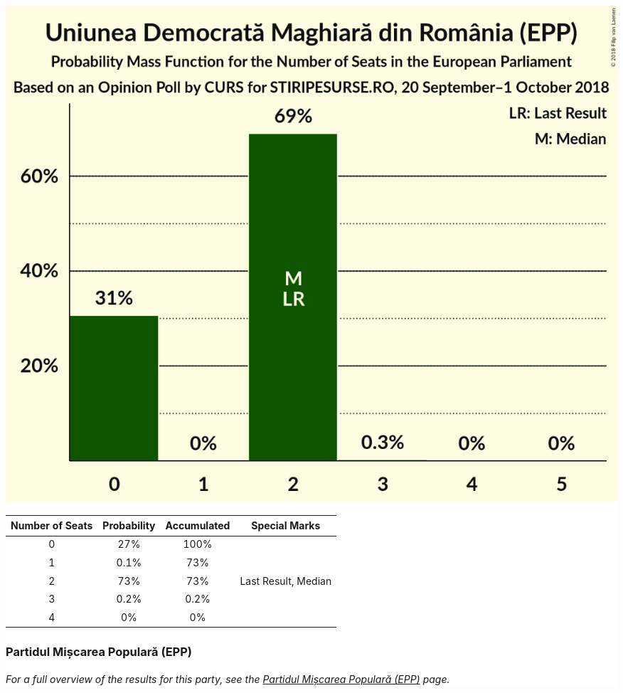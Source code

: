 ![Graph with seats probability mass function not yet produced](2018-10-01-CURS-seats-pmf-uniuneademocratămaghiarădinromâniaepp.png "Seats Probability Mass Function")

| Number of Seats | Probability | Accumulated | Special Marks |
|:---------------:|:-----------:|:-----------:|:-------------:|
| 0 | 27% | 100% |  |
| 1 | 0.1% | 73% |  |
| 2 | 73% | 73% | Last Result, Median |
| 3 | 0.2% | 0.2% |  |
| 4 | 0% | 0% |  |

### Partidul Mișcarea Populară (EPP)

*For a full overview of the results for this party, see the [Partidul Mișcarea Populară (EPP)](party-partidulmișcareapopularăepp.html) page.*
